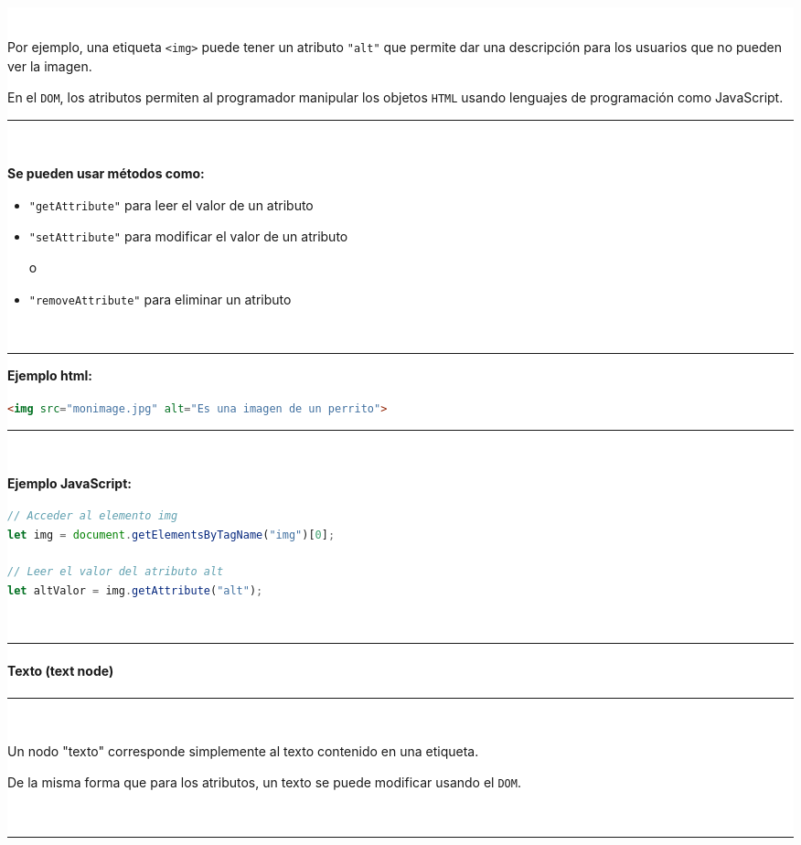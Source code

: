 <br>

Por ejemplo, una etiqueta `<img>` puede tener un atributo `"alt"` que permite dar una descripción para los usuarios que no pueden ver la imagen.

En el `DOM`, los atributos permiten al programador manipular los objetos `HTML` usando lenguajes de programación como JavaScript.

---

<br>

**Se pueden usar métodos como:**

- `"getAttribute"` para leer el valor de un atributo

- `"setAttribute"` para modificar el valor de un atributo

    o 

- `"removeAttribute"` para eliminar un atributo

<br>

---

**Ejemplo html:**

```html
<img src="monimage.jpg" alt="Es una imagen de un perrito">
```

---

<br>

**Ejemplo JavaScript:**

```javascript
// Acceder al elemento img
let img = document.getElementsByTagName("img")[0];

// Leer el valor del atributo alt
let altValor = img.getAttribute("alt");
```

<br>

---

#### **Texto (text node)**

---

<br>

Un nodo "texto" corresponde simplemente al texto contenido en una etiqueta.

De la misma forma que para los atributos, un texto se puede modificar usando el `DOM`.

<br>

---
